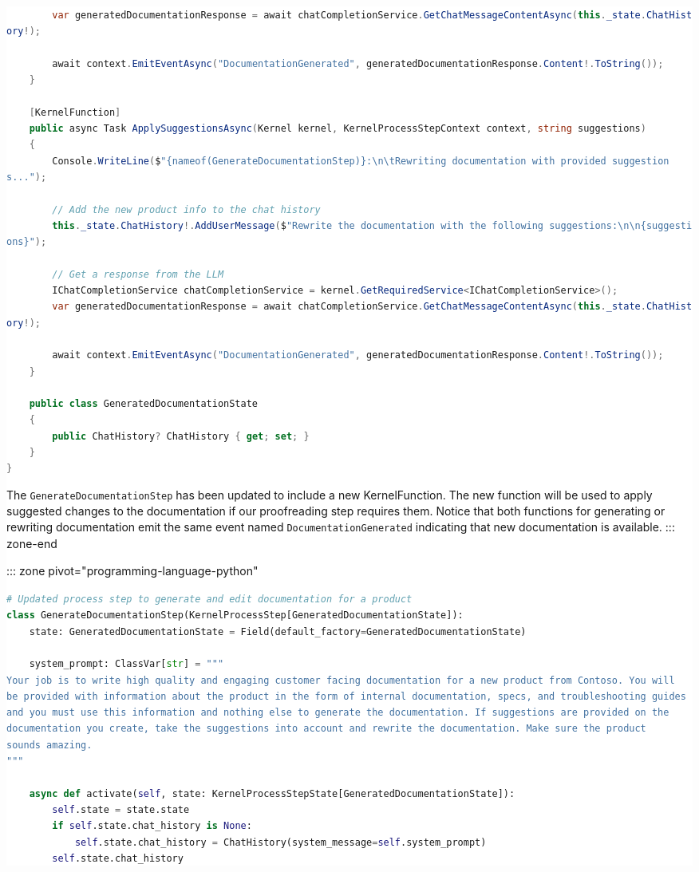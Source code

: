 ```csharp
        var generatedDocumentationResponse = await chatCompletionService.GetChatMessageContentAsync(this._state.ChatHistory!);

        await context.EmitEventAsync("DocumentationGenerated", generatedDocumentationResponse.Content!.ToString());
    }

    [KernelFunction]
    public async Task ApplySuggestionsAsync(Kernel kernel, KernelProcessStepContext context, string suggestions)
    {
        Console.WriteLine($"{nameof(GenerateDocumentationStep)}:\n\tRewriting documentation with provided suggestions...");

        // Add the new product info to the chat history
        this._state.ChatHistory!.AddUserMessage($"Rewrite the documentation with the following suggestions:\n\n{suggestions}");

        // Get a response from the LLM
        IChatCompletionService chatCompletionService = kernel.GetRequiredService<IChatCompletionService>();
        var generatedDocumentationResponse = await chatCompletionService.GetChatMessageContentAsync(this._state.ChatHistory!);

        await context.EmitEventAsync("DocumentationGenerated", generatedDocumentationResponse.Content!.ToString());
    }

    public class GeneratedDocumentationState
    {
        public ChatHistory? ChatHistory { get; set; }
    }
}
```

The `GenerateDocumentationStep` has been updated to include a new KernelFunction. The new function will be used to apply suggested changes to the documentation if our proofreading step requires them. Notice that both functions for generating or rewriting documentation emit the same event named `DocumentationGenerated` indicating that new documentation is available.
::: zone-end

::: zone pivot="programming-language-python"
```python
# Updated process step to generate and edit documentation for a product
class GenerateDocumentationStep(KernelProcessStep[GeneratedDocumentationState]):
    state: GeneratedDocumentationState = Field(default_factory=GeneratedDocumentationState)

    system_prompt: ClassVar[str] = """
Your job is to write high quality and engaging customer facing documentation for a new product from Contoso. You will 
be provided with information about the product in the form of internal documentation, specs, and troubleshooting guides 
and you must use this information and nothing else to generate the documentation. If suggestions are provided on the 
documentation you create, take the suggestions into account and rewrite the documentation. Make sure the product 
sounds amazing.
"""

    async def activate(self, state: KernelProcessStepState[GeneratedDocumentationState]):
        self.state = state.state
        if self.state.chat_history is None:
            self.state.chat_history = ChatHistory(system_message=self.system_prompt)
        self.state.chat_history
```